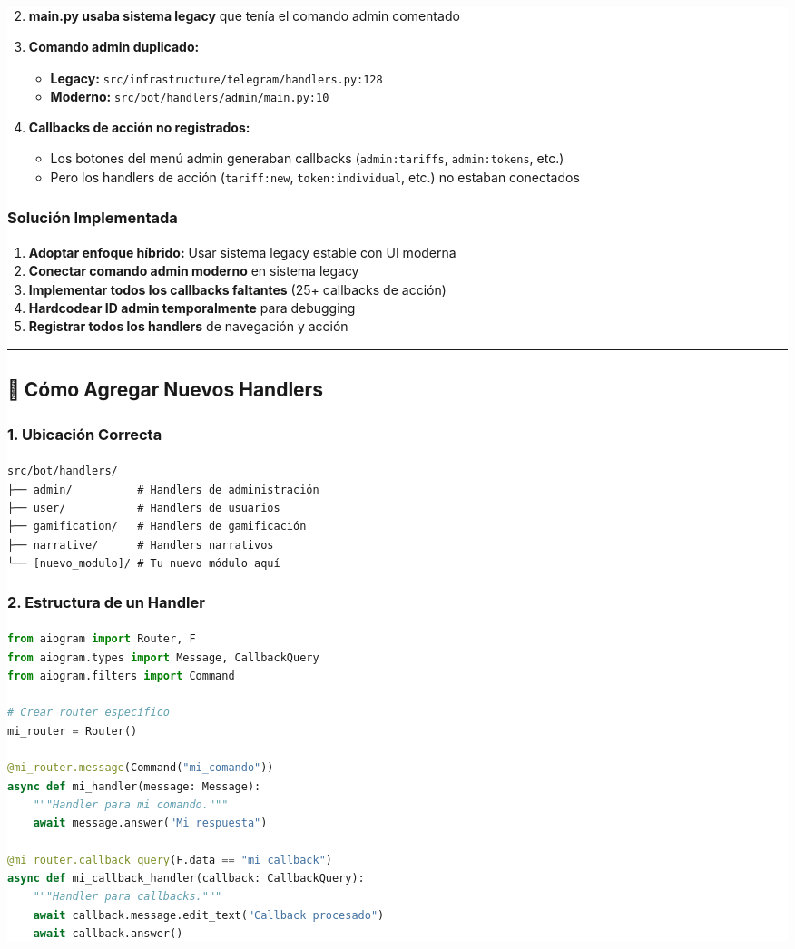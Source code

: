 2. **main.py usaba sistema legacy** que tenía el comando admin comentado

3. **Comando admin duplicado:**
   - **Legacy:** `src/infrastructure/telegram/handlers.py:128`
   - **Moderno:** `src/bot/handlers/admin/main.py:10`

4. **Callbacks de acción no registrados:**
   - Los botones del menú admin generaban callbacks (`admin:tariffs`, `admin:tokens`, etc.)
   - Pero los handlers de acción (`tariff:new`, `token:individual`, etc.) no estaban conectados

### **Solución Implementada**
1. **Adoptar enfoque híbrido:** Usar sistema legacy estable con UI moderna
2. **Conectar comando admin moderno** en sistema legacy
3. **Implementar todos los callbacks faltantes** (25+ callbacks de acción)
4. **Hardcodear ID admin temporalmente** para debugging
5. **Registrar todos los handlers** de navegación y acción

---

## 🎯 Cómo Agregar Nuevos Handlers

### **1. Ubicación Correcta**
```
src/bot/handlers/
├── admin/          # Handlers de administración
├── user/           # Handlers de usuarios
├── gamification/   # Handlers de gamificación
├── narrative/      # Handlers narrativos
└── [nuevo_modulo]/ # Tu nuevo módulo aquí
```

### **2. Estructura de un Handler**
```python
from aiogram import Router, F
from aiogram.types import Message, CallbackQuery
from aiogram.filters import Command

# Crear router específico
mi_router = Router()

@mi_router.message(Command("mi_comando"))
async def mi_handler(message: Message):
    """Handler para mi comando."""
    await message.answer("Mi respuesta")

@mi_router.callback_query(F.data == "mi_callback")
async def mi_callback_handler(callback: CallbackQuery):
    """Handler para callbacks."""
    await callback.message.edit_text("Callback procesado")
    await callback.answer()
```
